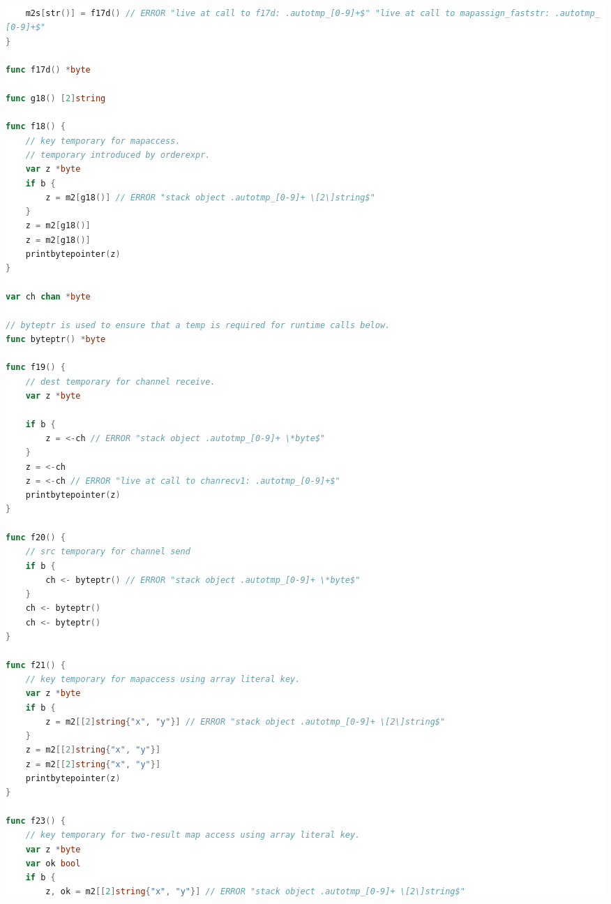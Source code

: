 ```go
	m2s[str()] = f17d() // ERROR "live at call to f17d: .autotmp_[0-9]+$" "live at call to mapassign_faststr: .autotmp_[0-9]+$"
}

func f17d() *byte

func g18() [2]string

func f18() {
	// key temporary for mapaccess.
	// temporary introduced by orderexpr.
	var z *byte
	if b {
		z = m2[g18()] // ERROR "stack object .autotmp_[0-9]+ \[2\]string$"
	}
	z = m2[g18()]
	z = m2[g18()]
	printbytepointer(z)
}

var ch chan *byte

// byteptr is used to ensure that a temp is required for runtime calls below.
func byteptr() *byte

func f19() {
	// dest temporary for channel receive.
	var z *byte

	if b {
		z = <-ch // ERROR "stack object .autotmp_[0-9]+ \*byte$"
	}
	z = <-ch
	z = <-ch // ERROR "live at call to chanrecv1: .autotmp_[0-9]+$"
	printbytepointer(z)
}

func f20() {
	// src temporary for channel send
	if b {
		ch <- byteptr() // ERROR "stack object .autotmp_[0-9]+ \*byte$"
	}
	ch <- byteptr()
	ch <- byteptr()
}

func f21() {
	// key temporary for mapaccess using array literal key.
	var z *byte
	if b {
		z = m2[[2]string{"x", "y"}] // ERROR "stack object .autotmp_[0-9]+ \[2\]string$"
	}
	z = m2[[2]string{"x", "y"}]
	z = m2[[2]string{"x", "y"}]
	printbytepointer(z)
}

func f23() {
	// key temporary for two-result map access using array literal key.
	var z *byte
	var ok bool
	if b {
		z, ok = m2[[2]string{"x", "y"}] // ERROR "stack object .autotmp_[0-9]+ \[2\]string$"
```